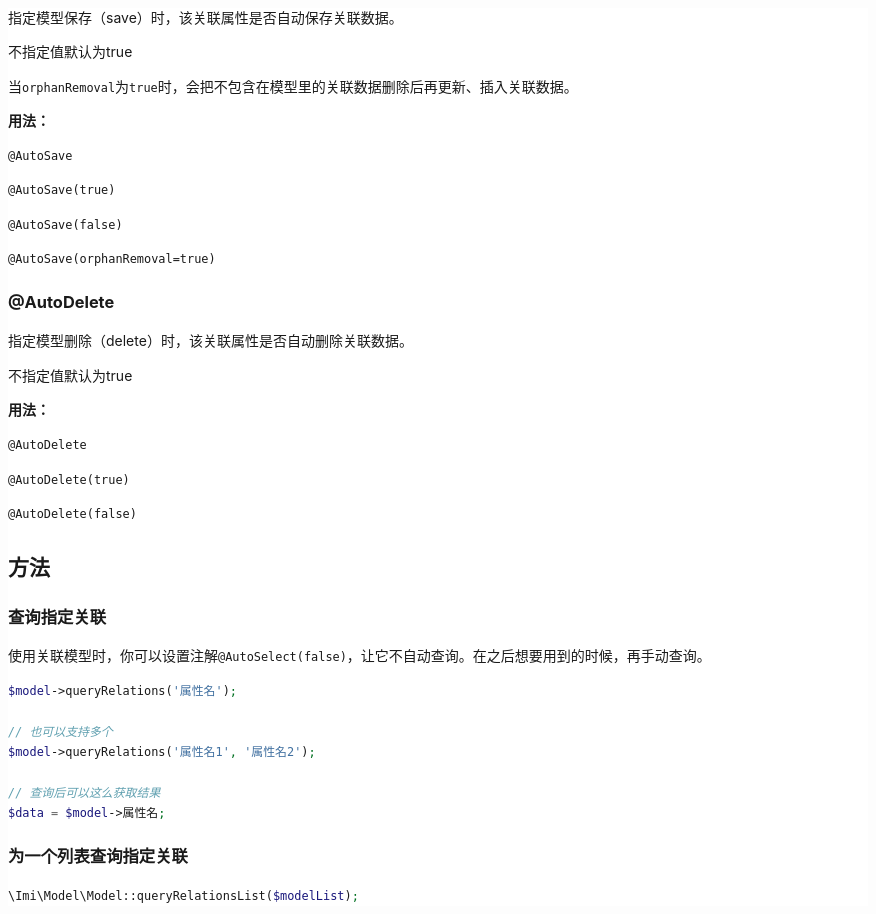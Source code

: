 指定模型保存（save）时，该关联属性是否自动保存关联数据。

不指定值默认为true

当`orphanRemoval`为`true`时，会把不包含在模型里的关联数据删除后再更新、插入关联数据。

**用法：**

`@AutoSave`

`@AutoSave(true)`

`@AutoSave(false)`

`@AutoSave(orphanRemoval=true)`

### @AutoDelete

指定模型删除（delete）时，该关联属性是否自动删除关联数据。

不指定值默认为true

**用法：**

`@AutoDelete`

`@AutoDelete(true)`

`@AutoDelete(false)`

## 方法

### 查询指定关联

使用关联模型时，你可以设置注解`@AutoSelect(false)`，让它不自动查询。在之后想要用到的时候，再手动查询。

```php
$model->queryRelations('属性名');

// 也可以支持多个
$model->queryRelations('属性名1', '属性名2');

// 查询后可以这么获取结果
$data = $model->属性名;
```

### 为一个列表查询指定关联

```php
\Imi\Model\Model::queryRelationsList($modelList);
```
